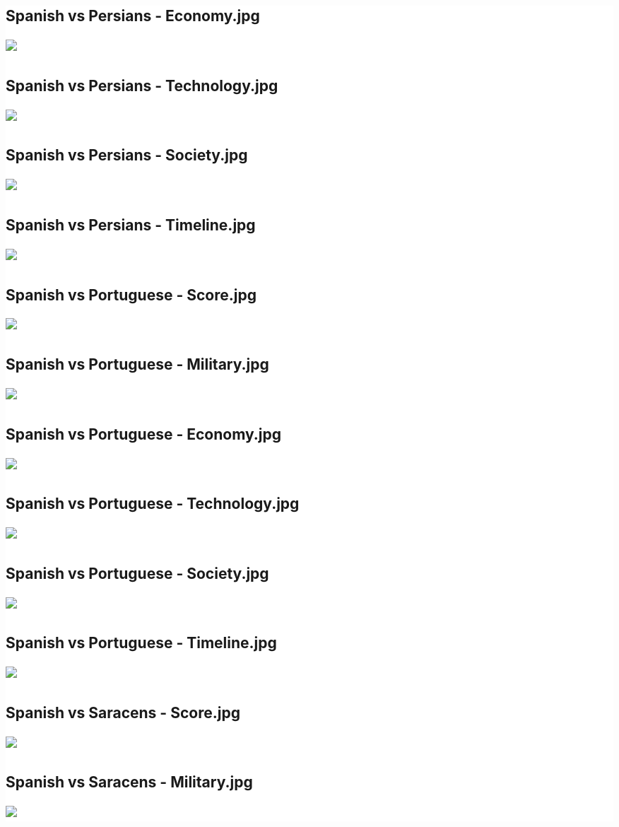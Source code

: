## Spanish vs Persians - Economy.jpg
![](https://github.com/Patresss/Age-of-Empires-2-DE---AI-League/blob/master/Compressed/Spanish/Spanish%20vs%20Persians%20-%20Economy.jpg)

## Spanish vs Persians - Technology.jpg
![](https://github.com/Patresss/Age-of-Empires-2-DE---AI-League/blob/master/Compressed/Spanish/Spanish%20vs%20Persians%20-%20Technology.jpg)

## Spanish vs Persians - Society.jpg
![](https://github.com/Patresss/Age-of-Empires-2-DE---AI-League/blob/master/Compressed/Spanish/Spanish%20vs%20Persians%20-%20Society.jpg)

## Spanish vs Persians - Timeline.jpg
![](https://github.com/Patresss/Age-of-Empires-2-DE---AI-League/blob/master/Compressed/Spanish/Spanish%20vs%20Persians%20-%20Timeline.jpg)

## Spanish vs Portuguese - Score.jpg
![](https://github.com/Patresss/Age-of-Empires-2-DE---AI-League/blob/master/Compressed/Spanish/Spanish%20vs%20Portuguese%20-%20Score.jpg)

## Spanish vs Portuguese - Military.jpg
![](https://github.com/Patresss/Age-of-Empires-2-DE---AI-League/blob/master/Compressed/Spanish/Spanish%20vs%20Portuguese%20-%20Military.jpg)

## Spanish vs Portuguese - Economy.jpg
![](https://github.com/Patresss/Age-of-Empires-2-DE---AI-League/blob/master/Compressed/Spanish/Spanish%20vs%20Portuguese%20-%20Economy.jpg)

## Spanish vs Portuguese - Technology.jpg
![](https://github.com/Patresss/Age-of-Empires-2-DE---AI-League/blob/master/Compressed/Spanish/Spanish%20vs%20Portuguese%20-%20Technology.jpg)

## Spanish vs Portuguese - Society.jpg
![](https://github.com/Patresss/Age-of-Empires-2-DE---AI-League/blob/master/Compressed/Spanish/Spanish%20vs%20Portuguese%20-%20Society.jpg)

## Spanish vs Portuguese - Timeline.jpg
![](https://github.com/Patresss/Age-of-Empires-2-DE---AI-League/blob/master/Compressed/Spanish/Spanish%20vs%20Portuguese%20-%20Timeline.jpg)

## Spanish vs Saracens - Score.jpg
![](https://github.com/Patresss/Age-of-Empires-2-DE---AI-League/blob/master/Compressed/Spanish/Spanish%20vs%20Saracens%20-%20Score.jpg)

## Spanish vs Saracens - Military.jpg
![](https://github.com/Patresss/Age-of-Empires-2-DE---AI-League/blob/master/Compressed/Spanish/Spanish%20vs%20Saracens%20-%20Military.jpg)
